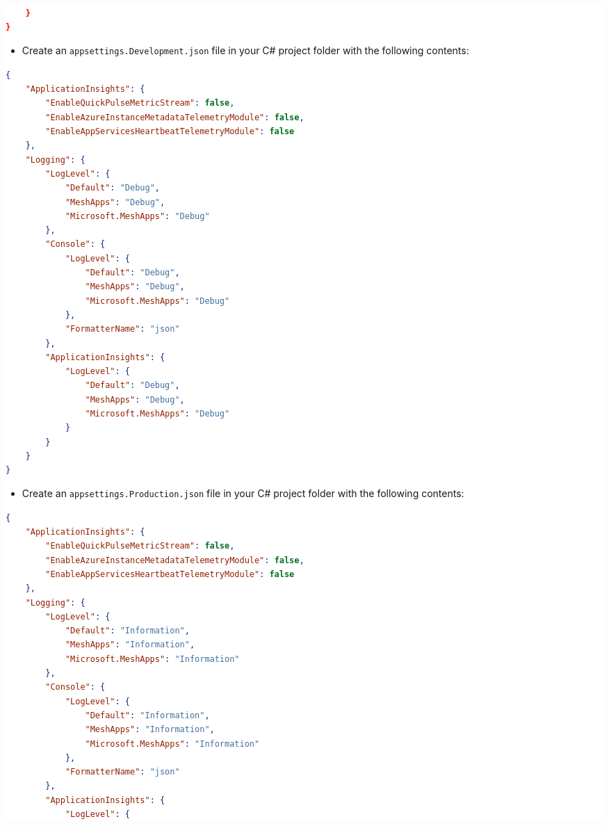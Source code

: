 ```json
    }
}
```

- Create an `appsettings.Development.json` file in your C# project folder with the following contents:

```json
{
    "ApplicationInsights": {
        "EnableQuickPulseMetricStream": false,
        "EnableAzureInstanceMetadataTelemetryModule": false,
        "EnableAppServicesHeartbeatTelemetryModule": false
    },
    "Logging": {
        "LogLevel": {
            "Default": "Debug",
            "MeshApps": "Debug",
            "Microsoft.MeshApps": "Debug"
        },
        "Console": {
            "LogLevel": {
                "Default": "Debug",
                "MeshApps": "Debug",
                "Microsoft.MeshApps": "Debug"
            },
            "FormatterName": "json"
        },
        "ApplicationInsights": {
            "LogLevel": {
                "Default": "Debug",
                "MeshApps": "Debug",
                "Microsoft.MeshApps": "Debug"
            }
        }
    }
}
```

- Create an `appsettings.Production.json` file in your C# project folder with the following contents:

```json
{
    "ApplicationInsights": {
        "EnableQuickPulseMetricStream": false,
        "EnableAzureInstanceMetadataTelemetryModule": false,
        "EnableAppServicesHeartbeatTelemetryModule": false
    },
    "Logging": {
        "LogLevel": {
            "Default": "Information",
            "MeshApps": "Information",
            "Microsoft.MeshApps": "Information"
        },
        "Console": {
            "LogLevel": {
                "Default": "Information",
                "MeshApps": "Information",
                "Microsoft.MeshApps": "Information"
            },
            "FormatterName": "json"
        },
        "ApplicationInsights": {
            "LogLevel": {
```